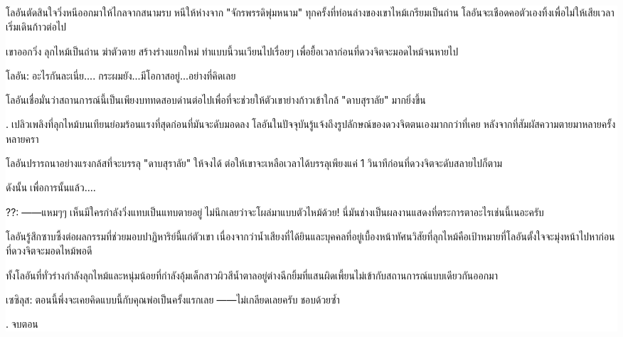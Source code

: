 โลอันตัดสินใจวิ่งหนีออกมาให้ไกลจากสนามรบ หนีให้ห่างจาก "จักรพรรดิพุ่มหนาม" ทุกครั้งที่ท่อนล่างของเขาไหม้เกรียมเป็นถ่าน โลอันจะเชือดคอตัวเองทิ้งเพื่อไม่ให้เสียเวลาเริ่มเดินก้าวต่อไป

เขาออกวิ่ง ลุกไหม้เป็นถ่าน ฆ่าตัวตาย สร้างร่างแยกใหม่ ทำแบบนี้วนเวียนไปเรื่อยๆ เพื่อยื้อเวลาก่อนที่ดวงจิตจะมอดไหม้จนหายไป

โลอัน: อะไรกันละเนี่ย.... กระผมยัง...มีโอกาสอยู่...อย่างที่คิดเลย

โลอันเชื่อมั่นว่าสถานการณ์นี้เป็นเพียงบททดสอบด่านต่อไปเพื่อที่จะช่วยให้ตัวเขาย่างก้าวเข้าใกล้ "ดาบสุราลัย" มากยิ่งขึ้น

.
เปลิวเพลิงที่ลุกไหม้บนเทียนย่อมร้อนแรงที่สุดก่อนที่มันจะดับมอดลง โลอันในปัจจุบันรู้แจ้งถึงรูปลักษณ์ของดวงจิตตนเองมากกว่าที่เคย หลังจากที่สัมผัสความตายมาหลายครั้งหลายครา

โลอันปรารถนาอย่างแรงกล้สที่จะบรรลุ "ดาบสุราลัย" ให้จงได้ ต่อให้เขาจะเหลือเวลาได้บรรลุเพียงแค่ 1 วินาทีก่อนที่ดวงจิตจะดับสลายไปก็ตาม

ดังนั้น เพื่อการนั้นแล้ว....

??: ――แหมๆๆ เห็นมีใครกำลังวิ่งแทบเป็นแทบตายอยู่ ไม่นึกเลยว่าจะโผล่มาแบบตัวไหม้ด้วย! นี่มันช่างเป็นผลงานแสดงที่ตระการตาอะไรเช่นนี้เนอะครับ

โลอันรู้สึกซาบซึ้งต่อผลกรรมที่ช่วยมอบปาฏิหาริย์นี้แก่ตัวเขา เนื่องจากว่าน้ำเสียงที่ได้ยินและบุคคลที่อยู่เบื้องหน้าทัศนวิสัยที่ลุกไหม้คือเป้าหมายที่โลอันตั้งใจจะมุ่งหน้าไปหาก่อนที่ดวงจิตจะมอดไหม้พอดี

ทั้งโลอันที่ทั่วร่างกำลังลุกไหม้และหนุ่มน้อยที่กำลังอุ้มเด็กสาวผิวสีน้ำตาลอยู่ต่างฉีกยิ้มที่แสนผิดเพี้ยนไม่เข้ากับสถานการณ์แบบเดียวกันออกมา

เซซิลุส: ตอนนี้พึ่งจะเคยคิดแบบนี้กับคุณพ่อเป็นครั้งแรกเลย ――ไม่เกลียดเลยครับ ชอบด้วยซ้ำ

.
จบตอน

